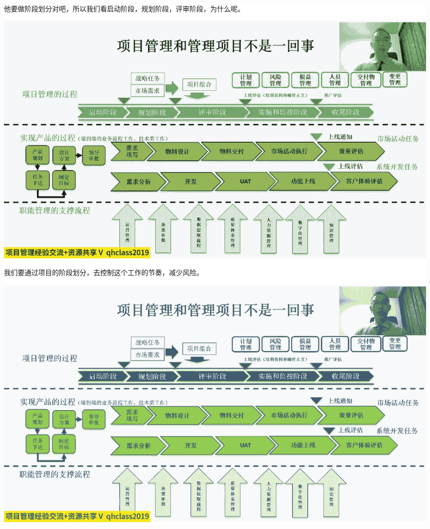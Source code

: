 他要做阶段划分对吧，所以我们看启动阶段，规划阶段，评审阶段，为什么呢。

![](img/7d477657cd27fc9393099838b73bb1ca_144.png)

我们要通过项目的阶段划分，去控制这个工作的节奏，减少风险。

![](img/7d477657cd27fc9393099838b73bb1ca_146.png)
